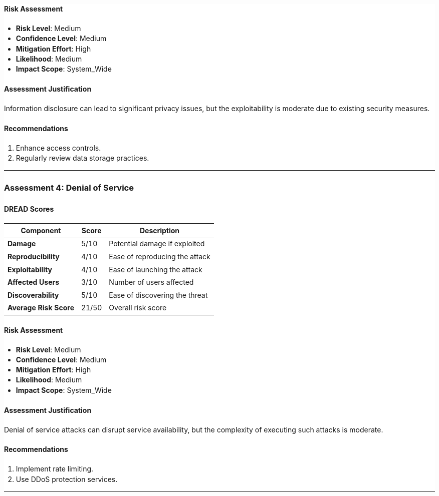 #### Risk Assessment

- **Risk Level**: Medium
- **Confidence Level**: Medium
- **Mitigation Effort**: High
- **Likelihood**: Medium
- **Impact Scope**: System_Wide

#### Assessment Justification

Information disclosure can lead to significant privacy issues, but the exploitability is moderate due to existing security measures.

#### Recommendations

1. Enhance access controls.
2. Regularly review data storage practices.

---

### Assessment 4: Denial of Service

#### DREAD Scores

| Component | Score | Description |
|-----------|-------|-------------|
| **Damage** | 5/10 | Potential damage if exploited |
| **Reproducibility** | 4/10 | Ease of reproducing the attack |
| **Exploitability** | 4/10 | Ease of launching the attack |
| **Affected Users** | 3/10 | Number of users affected |
| **Discoverability** | 5/10 | Ease of discovering the threat |
| **Average Risk Score** | 21/50 | Overall risk score |

#### Risk Assessment

- **Risk Level**: Medium
- **Confidence Level**: Medium
- **Mitigation Effort**: High
- **Likelihood**: Medium
- **Impact Scope**: System_Wide

#### Assessment Justification

Denial of service attacks can disrupt service availability, but the complexity of executing such attacks is moderate.

#### Recommendations

1. Implement rate limiting.
2. Use DDoS protection services.

---